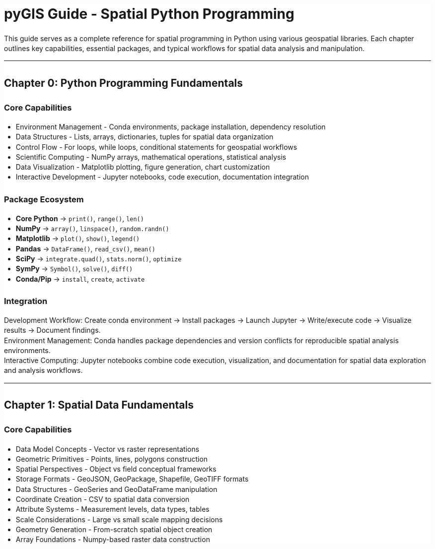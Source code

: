 # pyGIS Guide - Spatial Python Programming

This guide serves as a complete reference for spatial programming in Python using various geospatial libraries. Each chapter outlines key capabilities, essential packages, and typical workflows for spatial data analysis and manipulation.

---

## Chapter 0: Python Programming Fundamentals

### Core Capabilities
- Environment Management - Conda environments, package installation, dependency resolution  
- Data Structures - Lists, arrays, dictionaries, tuples for spatial data organization  
- Control Flow - For loops, while loops, conditional statements for geospatial workflows  
- Scientific Computing - NumPy arrays, mathematical operations, statistical analysis  
- Data Visualization - Matplotlib plotting, figure generation, chart customization  
- Interactive Development - Jupyter notebooks, code execution, documentation integration  

### Package Ecosystem
- **Core Python** → `print()`, `range()`, `len()`  
- **NumPy** → `array()`, `linspace()`, `random.randn()`  
- **Matplotlib** → `plot()`, `show()`, `legend()`  
- **Pandas** → `DataFrame()`, `read_csv()`, `mean()`  
- **SciPy** → `integrate.quad()`, `stats.norm()`, `optimize`  
- **SymPy** → `Symbol()`, `solve()`, `diff()`  
- **Conda/Pip** → `install`, `create`, `activate`  

### Integration
Development Workflow: Create conda environment → Install packages → Launch Jupyter → Write/execute code → Visualize results → Document findings.  
Environment Management: Conda handles package dependencies and version conflicts for reproducible spatial analysis environments.  
Interactive Computing: Jupyter notebooks combine code execution, visualization, and documentation for spatial data exploration and analysis workflows.

---

## Chapter 1: Spatial Data Fundamentals

### Core Capabilities
- Data Model Concepts - Vector vs raster representations  
- Geometric Primitives - Points, lines, polygons construction  
- Spatial Perspectives - Object vs field conceptual frameworks  
- Storage Formats - GeoJSON, GeoPackage, Shapefile, GeoTIFF formats  
- Data Structures - GeoSeries and GeoDataFrame manipulation  
- Coordinate Creation - CSV to spatial data conversion  
- Attribute Systems - Measurement levels, data types, tables  
- Scale Considerations - Large vs small scale mapping decisions  
- Geometry Generation - From-scratch spatial object creation  
- Array Foundations - Numpy-based raster data construction  
